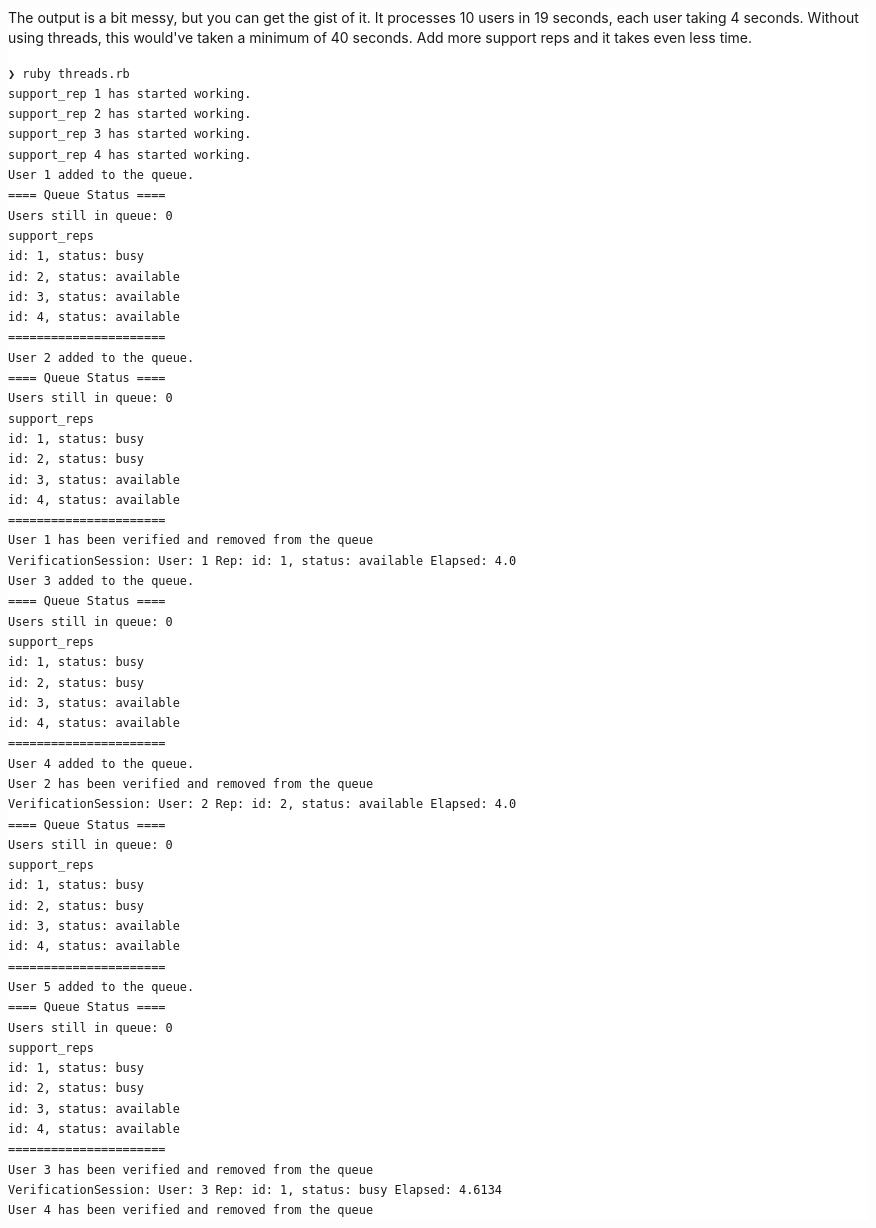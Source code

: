 The output is a bit messy, but you can get the gist of it. It processes 10 users in 19 seconds, each user taking 4
seconds. Without using threads, this would've taken a minimum of 40 seconds. Add more support reps and it takes even
less time.

```
❯ ruby threads.rb
support_rep 1 has started working.
support_rep 2 has started working.
support_rep 3 has started working.
support_rep 4 has started working.
User 1 added to the queue.
==== Queue Status ====
Users still in queue: 0
support_reps
id: 1, status: busy
id: 2, status: available
id: 3, status: available
id: 4, status: available
======================
User 2 added to the queue.
==== Queue Status ====
Users still in queue: 0
support_reps
id: 1, status: busy
id: 2, status: busy
id: 3, status: available
id: 4, status: available
======================
User 1 has been verified and removed from the queue
VerificationSession: User: 1 Rep: id: 1, status: available Elapsed: 4.0
User 3 added to the queue.
==== Queue Status ====
Users still in queue: 0
support_reps
id: 1, status: busy
id: 2, status: busy
id: 3, status: available
id: 4, status: available
======================
User 4 added to the queue.
User 2 has been verified and removed from the queue
VerificationSession: User: 2 Rep: id: 2, status: available Elapsed: 4.0
==== Queue Status ====
Users still in queue: 0
support_reps
id: 1, status: busy
id: 2, status: busy
id: 3, status: available
id: 4, status: available
======================
User 5 added to the queue.
==== Queue Status ====
Users still in queue: 0
support_reps
id: 1, status: busy
id: 2, status: busy
id: 3, status: available
id: 4, status: available
======================
User 3 has been verified and removed from the queue
VerificationSession: User: 3 Rep: id: 1, status: busy Elapsed: 4.6134
User 4 has been verified and removed from the queue
```